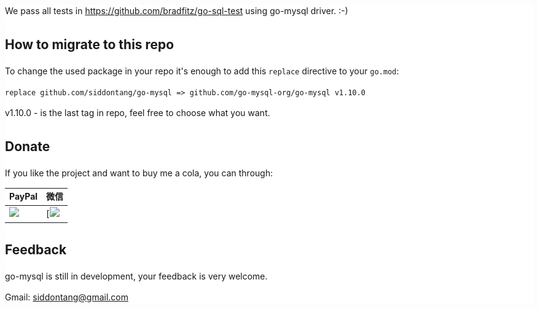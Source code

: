 
We pass all tests in https://github.com/bradfitz/go-sql-test using go-mysql driver. :-)

## How to migrate to this repo
To change the used package in your repo it's enough to add this `replace` directive to your `go.mod`:
```
replace github.com/siddontang/go-mysql => github.com/go-mysql-org/go-mysql v1.10.0
```

v1.10.0 - is the last tag in repo, feel free to choose what you want.

## Donate

If you like the project and want to buy me a cola, you can through: 

|PayPal|微信|
|------|---|
|[![](https://www.paypalobjects.com/webstatic/paypalme/images/pp_logo_small.png)](https://paypal.me/siddontang)|[![](https://github.com/siddontang/blog/blob/master/donate/weixin.png)|

## Feedback

go-mysql is still in development, your feedback is very welcome. 


Gmail: siddontang@gmail.com
